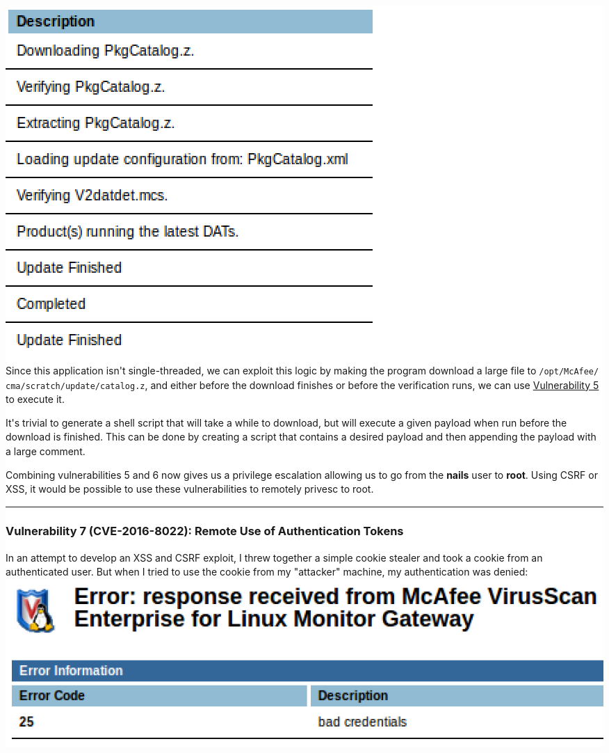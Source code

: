 ![Downloading Update](/images/downloading_update.png)

Since this application isn't single-threaded, we can exploit this logic by making the program download a large file to `/opt/McAfee/cma/scratch/update/catalog.z`, and either before the download finishes or before the verification runs, we can use [Vulnerability 5](#vuln5) to execute it.

It's trivial to generate a shell script that will take a while to download, but will execute a given payload when run before the download is finished. This can be done by creating a script that contains a desired payload and then appending the payload with a large comment.

Combining vulnerabilities 5 and 6 now gives us a privilege escalation allowing us to go from the **nails** user to **root**. Using CSRF or XSS, it would be possible to use these vulnerabilities to remotely privesc to root.

---

### Vulnerability 7 (CVE-2016-8022): Remote Use of Authentication Tokens
In an attempt to develop an XSS and CSRF exploit, I threw together a simple cookie stealer and took a cookie from an authenticated user. But when I tried to use the cookie from my "attacker" machine, my authentication was denied:
![Bad Credentials](/images/bad_creds.png)
